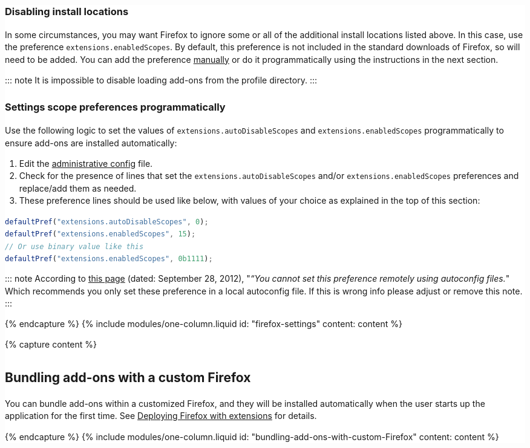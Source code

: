 ### Disabling install locations

In some circumstances, you may want Firefox to ignore some or all of the additional install locations listed above. In this case, use the preference `extensions.enabledScopes`. By default, this preference is not included in the standard downloads of Firefox, so will need to be added. You can add the preference [manually](https://support.mozilla.org/kb/about-config-editor-firefox#w_adding-changing-and-resetting-preferences) or do it programmatically using the instructions in the next section.

::: note
It is impossible to disable loading add-ons from the profile directory.
:::

### Settings scope preferences programmatically

Use the following logic to set the values of `extensions.autoDisableScopes` and `extensions.enabledScopes` programmatically to ensure add-ons are installed automatically:

 1. Edit the [administrative config](https://support.mozilla.org/products/firefox-enterprise/policies-customization-enterprise/policies-overview-enterprise) file.
 2. Check for the presence of lines that set the `extensions.autoDisableScopes` and/or `extensions.enabledScopes` preferences and replace/add them as needed.
 3. These preference lines should be used like below, with values of your choice as explained in the top of this section:



```js
defaultPref("extensions.autoDisableScopes", 0);
defaultPref("extensions.enabledScopes", 15);
// Or use binary value like this
defaultPref("extensions.enabledScopes", 0b1111);
```

::: note
According to [this page](http://www.favbrowser.com/how-to-create-a-new-default-firefox-experience-in-your-enterprise/) (dated: September 28, 2012), "_“You cannot set this preference remotely using autoconfig files._" Which recommends you only set these preference in a local autoconfig file. If this is wrong info please adjust or remove this note.
:::

{% endcapture %}
{% include modules/one-column.liquid
  id: "firefox-settings"
  content: content
%}



{% capture content %}

## Bundling add-ons with a custom Firefox

You can bundle add-ons within a customized Firefox, and they will be installed automatically when the user starts up the application for the first time. See [Deploying Firefox with extensions](https://support.mozilla.org/kb/deploying-firefox-with-extensions) for details.

{% endcapture %}
{% include modules/one-column.liquid
  id: "bundling-add-ons-with-custom-Firefox"
  content: content
%}



[https://www.mozilla.org/firefox/enterprise/]:https://www.mozilla.org/firefox/enterprise/